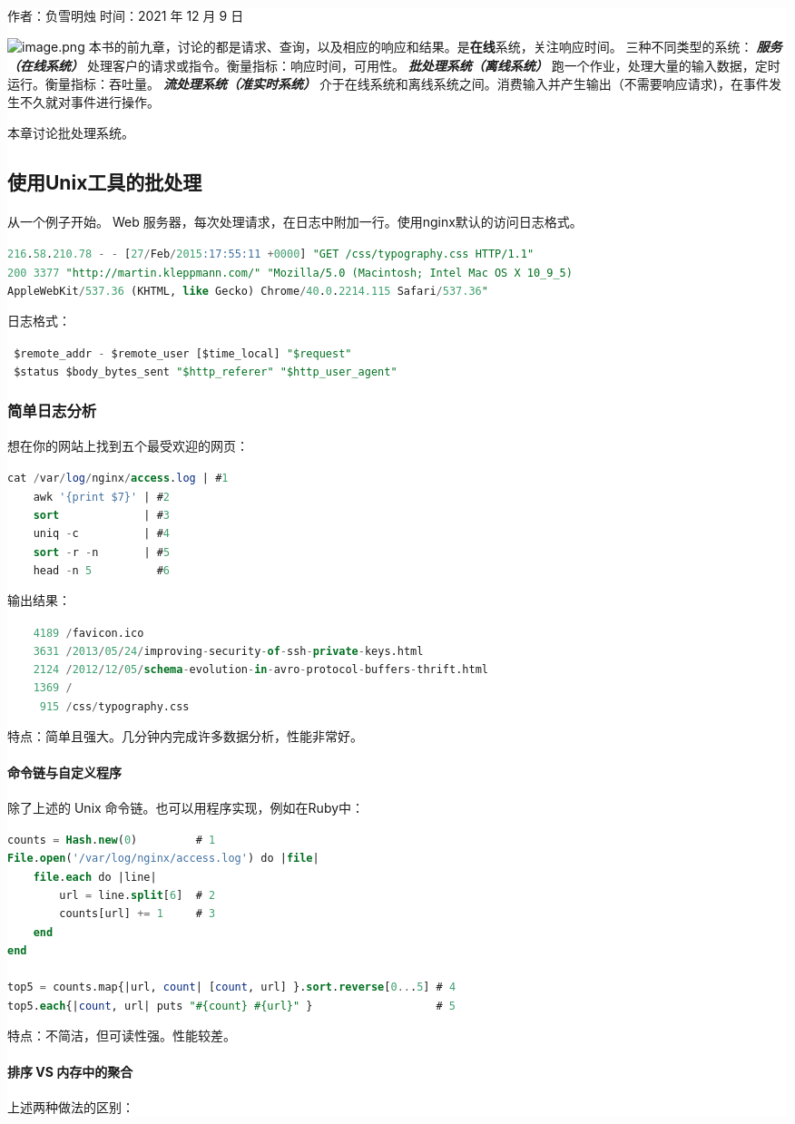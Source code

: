 作者：负雪明烛
时间：2021 年 12 月 9 日

![image.png](https://picture-bed-1251805293.file.myqcloud.com/1639018524307-c06e6686-3f3b-421f-bcab-363c51813e8c.png)
本书的前九章，讨论的都是请求、查询，以及相应的响应和结果。是**在线**系统，关注响应时间。
三种不同类型的系统：
_**服务（在线系统）**_
处理客户的请求或指令。衡量指标：响应时间，可用性。
_**批处理系统（离线系统）**_
跑一个作业，处理大量的输入数据，定时运行。衡量指标：吞吐量。
_**流处理系统（准实时系统）**_
介于在线系统和离线系统之间。消费输入并产生输出（不需要响应请求)，在事件发生不久就对事件进行操作。

本章讨论批处理系统。
## 使用Unix工具的批处理
从一个例子开始。
Web 服务器，每次处理请求，在日志中附加一行。使用nginx默认的访问日志格式。
```sql
216.58.210.78 - - [27/Feb/2015:17:55:11 +0000] "GET /css/typography.css HTTP/1.1" 
200 3377 "http://martin.kleppmann.com/" "Mozilla/5.0 (Macintosh; Intel Mac OS X 10_9_5) 
AppleWebKit/537.36 (KHTML, like Gecko) Chrome/40.0.2214.115 Safari/537.36"
```
日志格式：
```sql
 $remote_addr - $remote_user [$time_local] "$request"
 $status $body_bytes_sent "$http_referer" "$http_user_agent"
```
### 简单日志分析
想在你的网站上找到五个最受欢迎的网页：
```sql
cat /var/log/nginx/access.log | #1
	awk '{print $7}' | #2
	sort             | #3
	uniq -c          | #4
	sort -r -n       | #5
	head -n 5          #6
```
输出结果：
```sql
    4189 /favicon.ico
    3631 /2013/05/24/improving-security-of-ssh-private-keys.html
    2124 /2012/12/05/schema-evolution-in-avro-protocol-buffers-thrift.html
    1369 /
     915 /css/typography.css
```
特点：简单且强大。几分钟内完成许多数据分析，性能非常好。
#### 命令链与自定义程序
除了上述的 Unix 命令链。也可以用程序实现，例如在Ruby中：
```sql
counts = Hash.new(0)         # 1
File.open('/var/log/nginx/access.log') do |file| 
    file.each do |line|
        url = line.split[6]  # 2
        counts[url] += 1     # 3
    end
end

top5 = counts.map{|url, count| [count, url] }.sort.reverse[0...5] # 4
top5.each{|count, url| puts "#{count} #{url}" }                   # 5
```
特点：不简洁，但可读性强。性能较差。
#### 排序 VS 内存中的聚合
上述两种做法的区别：
